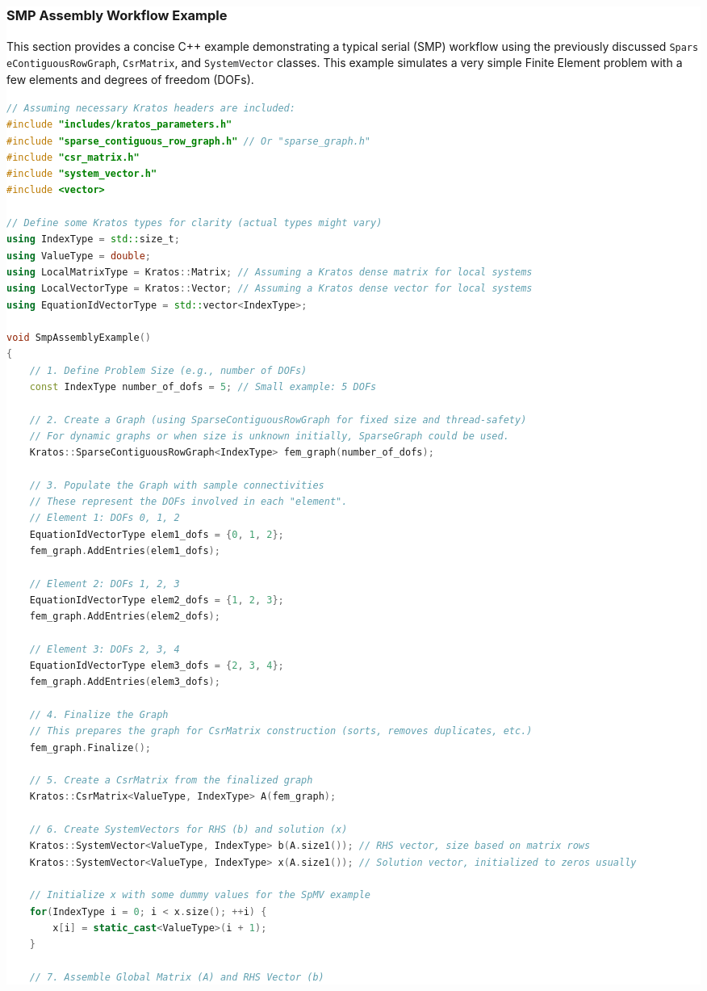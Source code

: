 ### SMP Assembly Workflow Example
This section provides a concise C++ example demonstrating a typical serial (SMP) workflow using the previously discussed `SparseContiguousRowGraph`, `CsrMatrix`, and `SystemVector` classes. This example simulates a very simple Finite Element problem with a few elements and degrees of freedom (DOFs).

```cpp
// Assuming necessary Kratos headers are included:
#include "includes/kratos_parameters.h"
#include "sparse_contiguous_row_graph.h" // Or "sparse_graph.h"
#include "csr_matrix.h"
#include "system_vector.h"
#include <vector>

// Define some Kratos types for clarity (actual types might vary)
using IndexType = std::size_t;
using ValueType = double;
using LocalMatrixType = Kratos::Matrix; // Assuming a Kratos dense matrix for local systems
using LocalVectorType = Kratos::Vector; // Assuming a Kratos dense vector for local systems
using EquationIdVectorType = std::vector<IndexType>;

void SmpAssemblyExample()
{
    // 1. Define Problem Size (e.g., number of DOFs)
    const IndexType number_of_dofs = 5; // Small example: 5 DOFs

    // 2. Create a Graph (using SparseContiguousRowGraph for fixed size and thread-safety)
    // For dynamic graphs or when size is unknown initially, SparseGraph could be used.
    Kratos::SparseContiguousRowGraph<IndexType> fem_graph(number_of_dofs);

    // 3. Populate the Graph with sample connectivities
    // These represent the DOFs involved in each "element".
    // Element 1: DOFs 0, 1, 2
    EquationIdVectorType elem1_dofs = {0, 1, 2};
    fem_graph.AddEntries(elem1_dofs);

    // Element 2: DOFs 1, 2, 3
    EquationIdVectorType elem2_dofs = {1, 2, 3};
    fem_graph.AddEntries(elem2_dofs);

    // Element 3: DOFs 2, 3, 4
    EquationIdVectorType elem3_dofs = {2, 3, 4};
    fem_graph.AddEntries(elem3_dofs);

    // 4. Finalize the Graph
    // This prepares the graph for CsrMatrix construction (sorts, removes duplicates, etc.)
    fem_graph.Finalize();

    // 5. Create a CsrMatrix from the finalized graph
    Kratos::CsrMatrix<ValueType, IndexType> A(fem_graph);

    // 6. Create SystemVectors for RHS (b) and solution (x)
    Kratos::SystemVector<ValueType, IndexType> b(A.size1()); // RHS vector, size based on matrix rows
    Kratos::SystemVector<ValueType, IndexType> x(A.size1()); // Solution vector, initialized to zeros usually

    // Initialize x with some dummy values for the SpMV example
    for(IndexType i = 0; i < x.size(); ++i) {
        x[i] = static_cast<ValueType>(i + 1);
    }

    // 7. Assemble Global Matrix (A) and RHS Vector (b)
```